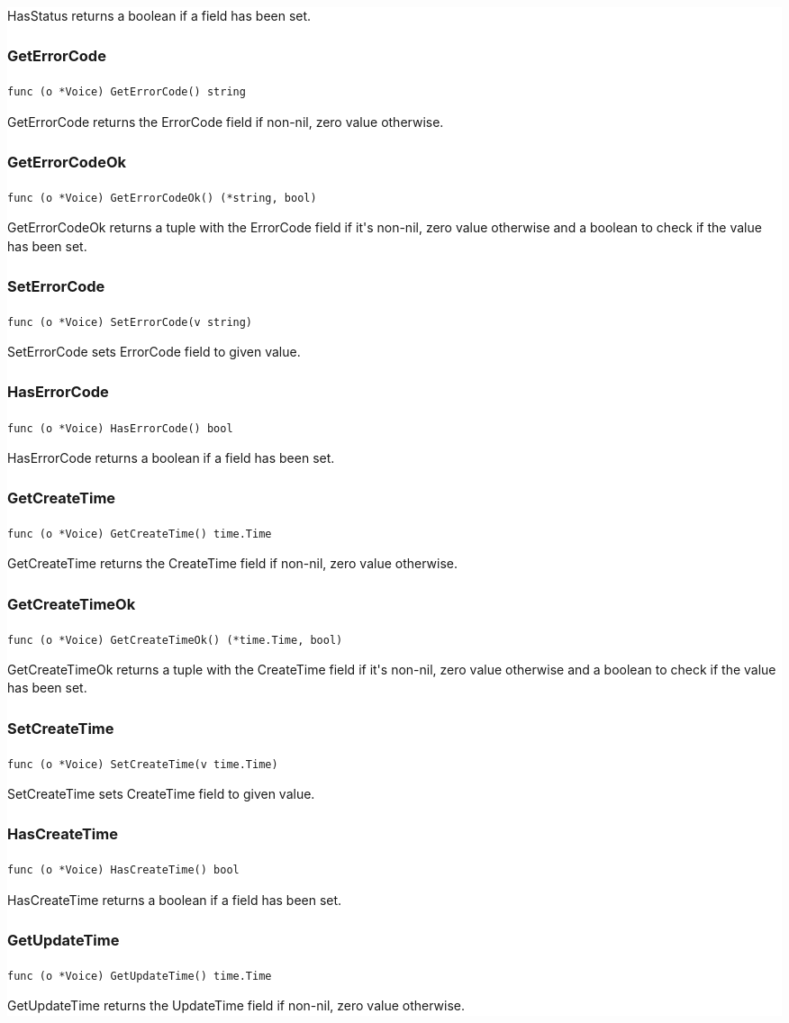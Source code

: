 HasStatus returns a boolean if a field has been set.

### GetErrorCode

`func (o *Voice) GetErrorCode() string`

GetErrorCode returns the ErrorCode field if non-nil, zero value otherwise.

### GetErrorCodeOk

`func (o *Voice) GetErrorCodeOk() (*string, bool)`

GetErrorCodeOk returns a tuple with the ErrorCode field if it's non-nil, zero value otherwise
and a boolean to check if the value has been set.

### SetErrorCode

`func (o *Voice) SetErrorCode(v string)`

SetErrorCode sets ErrorCode field to given value.

### HasErrorCode

`func (o *Voice) HasErrorCode() bool`

HasErrorCode returns a boolean if a field has been set.

### GetCreateTime

`func (o *Voice) GetCreateTime() time.Time`

GetCreateTime returns the CreateTime field if non-nil, zero value otherwise.

### GetCreateTimeOk

`func (o *Voice) GetCreateTimeOk() (*time.Time, bool)`

GetCreateTimeOk returns a tuple with the CreateTime field if it's non-nil, zero value otherwise
and a boolean to check if the value has been set.

### SetCreateTime

`func (o *Voice) SetCreateTime(v time.Time)`

SetCreateTime sets CreateTime field to given value.

### HasCreateTime

`func (o *Voice) HasCreateTime() bool`

HasCreateTime returns a boolean if a field has been set.

### GetUpdateTime

`func (o *Voice) GetUpdateTime() time.Time`

GetUpdateTime returns the UpdateTime field if non-nil, zero value otherwise.
